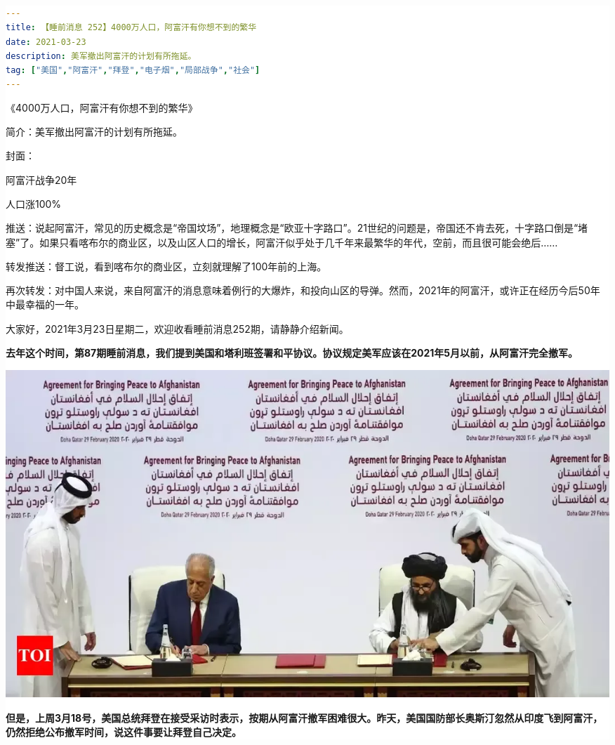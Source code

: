 ```yaml
---
title: 【睡前消息 252】4000万人口，阿富汗有你想不到的繁华
date: 2021-03-23
description: 美军撤出阿富汗的计划有所拖延。
tag: ["美国","阿富汗","拜登","电子烟","局部战争","社会"]
---
```


《4000万人口，阿富汗有你想不到的繁华》

简介：美军撤出阿富汗的计划有所拖延。

封面：

阿富汗战争20年

人口涨100%

推送：说起阿富汗，常见的历史概念是“帝国坟场”，地理概念是“欧亚十字路口”。21世纪的问题是，帝国还不肯去死，十字路口倒是“堵塞”了。如果只看喀布尔的商业区，以及山区人口的增长，阿富汗似乎处于几千年来最繁华的年代，空前，而且很可能会绝后……

转发推送：督工说，看到喀布尔的商业区，立刻就理解了100年前的上海。

再次转发：对中国人来说，来自阿富汗的消息意味着例行的大爆炸，和投向山区的导弹。然而，2021年的阿富汗，或许正在经历今后50年中最幸福的一年。

大家好，2021年3月23日星期二，欢迎收看睡前消息252期，请静静介绍新闻。

**去年这个时间，第87期睡前消息，我们提到美国和塔利班签署和平协议。协议规定美军应该在2021年5月以前，从阿富汗完全撤军。**

![](/images/btnews/btnews/0201_0300/0252/image1.webp)

**但是，上周3月18号，美国总统拜登在接受采访时表示，按期从阿富汗撤军困难很大。昨天，美国国防部长奥斯汀忽然从印度飞到阿富汗，仍然拒绝公布撤军时间，说这件事要让拜登自己决定。**
